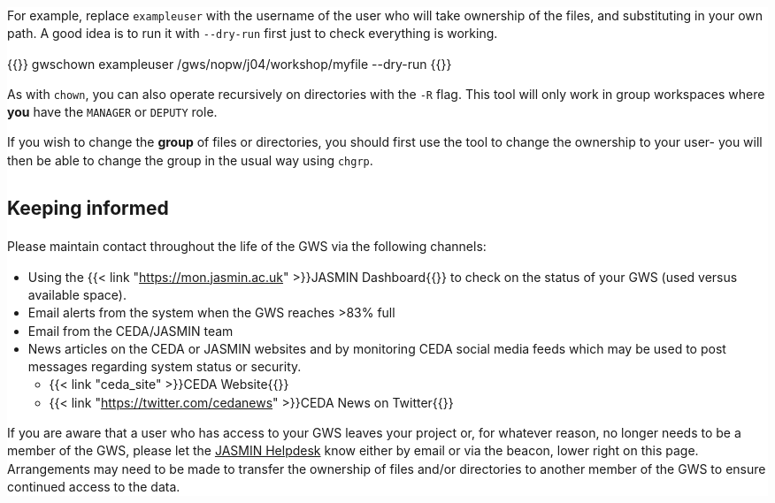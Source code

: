 For example, replace `exampleuser` with the username of the user who will take ownership of the files, and substituting in your own path. A good idea is to run it with `--dry-run` first just to check everything is working.

{{<command user="user" host="sci-vm-01">}}
gwschown exampleuser /gws/nopw/j04/workshop/myfile --dry-run
{{</command>}}

As with `chown`, you can also operate recursively on directories with the `-R` flag.
This tool will only work in group workspaces where **you** have the `MANAGER` or `DEPUTY` role.

If you wish to change the **group** of files or directories, you should first use the tool to change the ownership to your user- you will then be able to change the group in the usual way using `chgrp`.

## Keeping informed

Please maintain contact throughout the life of the GWS via the following
channels:

- Using the {{< link "https://mon.jasmin.ac.uk" >}}JASMIN Dashboard{{</link>}} to check on the status of your GWS (used versus available space).
- Email alerts from the system when the GWS reaches >83% full
- Email from the CEDA/JASMIN team
- News articles on the CEDA or JASMIN websites and by monitoring CEDA social media feeds which may be used to post messages regarding system status or security.
  - {{< link "ceda_site" >}}CEDA Website{{</link>}}
  - {{< link "https://twitter.com/cedanews" >}}CEDA News on Twitter{{</link>}}

If you are aware that a user who has access to your GWS leaves your project
or, for whatever reason, no longer needs to be a member of the GWS, please let
the [JASMIN Helpdesk](mailto:support@jasmin.ac.uk) know either by email or via
the beacon, lower right on this page. Arrangements may need to be made to
transfer the ownership of files and/or directories to another member of the
GWS to ensure continued access to the data.

